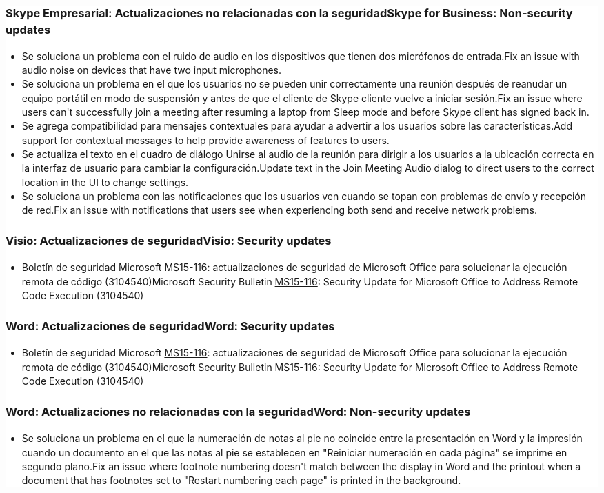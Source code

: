 ### <a name="skype-for-business-non-security-updates"></a><span data-ttu-id="938b1-155">Skype Empresarial: Actualizaciones no relacionadas con la seguridad</span><span class="sxs-lookup"><span data-stu-id="938b1-155">Skype for Business: Non-security updates</span></span>
-   <span data-ttu-id="938b1-156">Se soluciona un problema con el ruido de audio en los dispositivos que tienen dos micrófonos de entrada.</span><span class="sxs-lookup"><span data-stu-id="938b1-156">Fix an issue with audio noise on devices that have two input microphones.</span></span>
-   <span data-ttu-id="938b1-157">Se soluciona un problema en el que los usuarios no se pueden unir correctamente una reunión después de reanudar un equipo portátil en modo de suspensión y antes de que el cliente de Skype cliente vuelve a iniciar sesión.</span><span class="sxs-lookup"><span data-stu-id="938b1-157">Fix an issue where users can't successfully join a meeting after resuming a laptop from Sleep mode and before Skype client has signed back in.</span></span>
-   <span data-ttu-id="938b1-158">Se agrega compatibilidad para mensajes contextuales para ayudar a advertir a los usuarios sobre las características.</span><span class="sxs-lookup"><span data-stu-id="938b1-158">Add support for contextual messages to help provide awareness of features to users.</span></span>
-   <span data-ttu-id="938b1-159">Se actualiza el texto en el cuadro de diálogo Unirse al audio de la reunión para dirigir a los usuarios a la ubicación correcta en la interfaz de usuario para cambiar la configuración.</span><span class="sxs-lookup"><span data-stu-id="938b1-159">Update text in the Join Meeting Audio dialog to direct users to the correct location in the UI to change settings.</span></span>
-   <span data-ttu-id="938b1-160">Se soluciona un problema con las notificaciones que los usuarios ven cuando se topan con problemas de envío y recepción de red.</span><span class="sxs-lookup"><span data-stu-id="938b1-160">Fix an issue with notifications that users see when experiencing both send and receive network problems.</span></span>

### <a name="visio-security-updates"></a><span data-ttu-id="938b1-161">Visio: Actualizaciones de seguridad</span><span class="sxs-lookup"><span data-stu-id="938b1-161">Visio: Security updates</span></span>
-   <span data-ttu-id="938b1-162">Boletín de seguridad Microsoft [MS15-116](https://technet.microsoft.com/library/security/ms15-116): actualizaciones de seguridad de Microsoft Office para solucionar la ejecución remota de código (3104540)</span><span class="sxs-lookup"><span data-stu-id="938b1-162">Microsoft Security Bulletin [MS15-116](https://technet.microsoft.com/library/security/ms15-116): Security Update for Microsoft Office to Address Remote Code Execution (3104540)</span></span>

### <a name="word-security-updates"></a><span data-ttu-id="938b1-163">Word: Actualizaciones de seguridad</span><span class="sxs-lookup"><span data-stu-id="938b1-163">Word: Security updates</span></span>
-   <span data-ttu-id="938b1-164">Boletín de seguridad Microsoft [MS15-116](https://technet.microsoft.com/library/security/ms15-116): actualizaciones de seguridad de Microsoft Office para solucionar la ejecución remota de código (3104540)</span><span class="sxs-lookup"><span data-stu-id="938b1-164">Microsoft Security Bulletin [MS15-116](https://technet.microsoft.com/library/security/ms15-116): Security Update for Microsoft Office to Address Remote Code Execution (3104540)</span></span>

### <a name="word-non-security-updates"></a><span data-ttu-id="938b1-165">Word: Actualizaciones no relacionadas con la seguridad</span><span class="sxs-lookup"><span data-stu-id="938b1-165">Word: Non-security updates</span></span>
-   <span data-ttu-id="938b1-166">Se soluciona un problema en el que la numeración de notas al pie no coincide entre la presentación en Word y la impresión cuando un documento en el que las notas al pie se establecen en "Reiniciar numeración en cada página" se imprime en segundo plano.</span><span class="sxs-lookup"><span data-stu-id="938b1-166">Fix an issue where footnote numbering doesn't match between the display in Word and the printout when a document that has footnotes set to "Restart numbering each page" is printed in the background.</span></span>